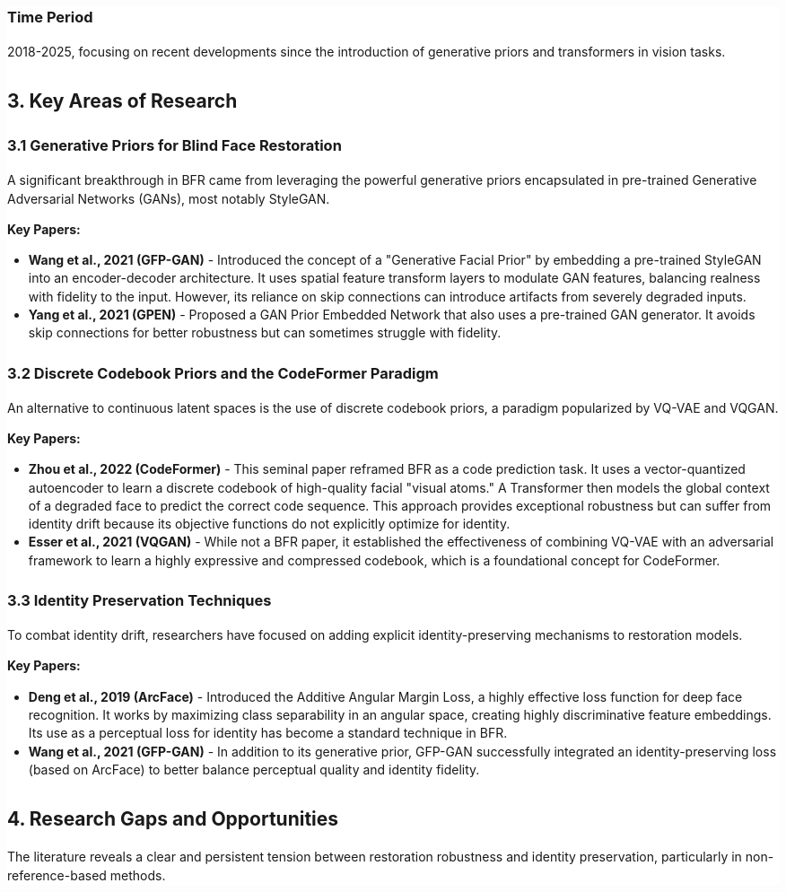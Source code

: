 ### Time Period
2018-2025, focusing on recent developments since the introduction of generative priors and transformers in vision tasks.

## 3. Key Areas of Research

### 3.1 Generative Priors for Blind Face Restoration
A significant breakthrough in BFR came from leveraging the powerful generative priors encapsulated in pre-trained Generative Adversarial Networks (GANs), most notably StyleGAN.

**Key Papers:**
- **Wang et al., 2021 (GFP-GAN)** - Introduced the concept of a "Generative Facial Prior" by embedding a pre-trained StyleGAN into an encoder-decoder architecture. It uses spatial feature transform layers to modulate GAN features, balancing realness with fidelity to the input. However, its reliance on skip connections can introduce artifacts from severely degraded inputs.
- **Yang et al., 2021 (GPEN)** - Proposed a GAN Prior Embedded Network that also uses a pre-trained GAN generator. It avoids skip connections for better robustness but can sometimes struggle with fidelity.

### 3.2 Discrete Codebook Priors and the CodeFormer Paradigm
An alternative to continuous latent spaces is the use of discrete codebook priors, a paradigm popularized by VQ-VAE and VQGAN.

**Key Papers:**
- **Zhou et al., 2022 (CodeFormer)** - This seminal paper reframed BFR as a code prediction task. It uses a vector-quantized autoencoder to learn a discrete codebook of high-quality facial "visual atoms." A Transformer then models the global context of a degraded face to predict the correct code sequence. This approach provides exceptional robustness but can suffer from identity drift because its objective functions do not explicitly optimize for identity.
- **Esser et al., 2021 (VQGAN)** - While not a BFR paper, it established the effectiveness of combining VQ-VAE with an adversarial framework to learn a highly expressive and compressed codebook, which is a foundational concept for CodeFormer.

### 3.3 Identity Preservation Techniques
To combat identity drift, researchers have focused on adding explicit identity-preserving mechanisms to restoration models.

**Key Papers:**
- **Deng et al., 2019 (ArcFace)** - Introduced the Additive Angular Margin Loss, a highly effective loss function for deep face recognition. It works by maximizing class separability in an angular space, creating highly discriminative feature embeddings. Its use as a perceptual loss for identity has become a standard technique in BFR.
- **Wang et al., 2021 (GFP-GAN)** - In addition to its generative prior, GFP-GAN successfully integrated an identity-preserving loss (based on ArcFace) to better balance perceptual quality and identity fidelity.

## 4. Research Gaps and Opportunities

The literature reveals a clear and persistent tension between restoration robustness and identity preservation, particularly in non-reference-based methods.
